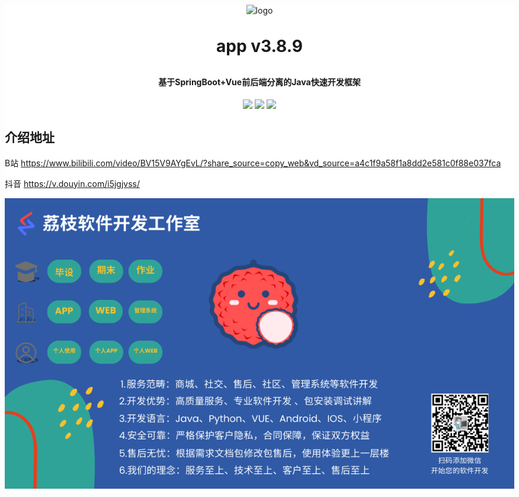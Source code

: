 <p align="center">
	<img alt="logo" src="https://oscimg.oschina.net/oscnet/up-d3d0a9303e11d522a06cd263f3079027715.png">
</p>
<h1 align="center" style="margin: 30px 0 30px; font-weight: bold;">app v3.8.9</h1>
<h4 align="center">基于SpringBoot+Vue前后端分离的Java快速开发框架</h4>
<p align="center">
	<a href="https://gitee.com/y_project/RuoYi-Vue/stargazers"><img src="https://gitee.com/y_project/RuoYi-Vue/badge/star.svg?theme=dark"></a>
	<a href="https://gitee.com/y_project/RuoYi-Vue"><img src="https://img.shields.io/badge/RuoYi-v3.8.9-brightgreen.svg"></a>
	<a href="https://gitee.com/y_project/app-Vue/blob/master/LICENSE"><img src="https://img.shields.io/github/license/mashape/apistatus.svg"></a>
</p>


## 介绍地址

B站 https://www.bilibili.com/video/BV15V9AYgEvL/?share_source=copy_web&vd_source=a4c1f9a58f1a8dd2e581c0f88e037fca

抖音 https://v.douyin.com/i5jgjvss/ 

![1](assets/1.png)

